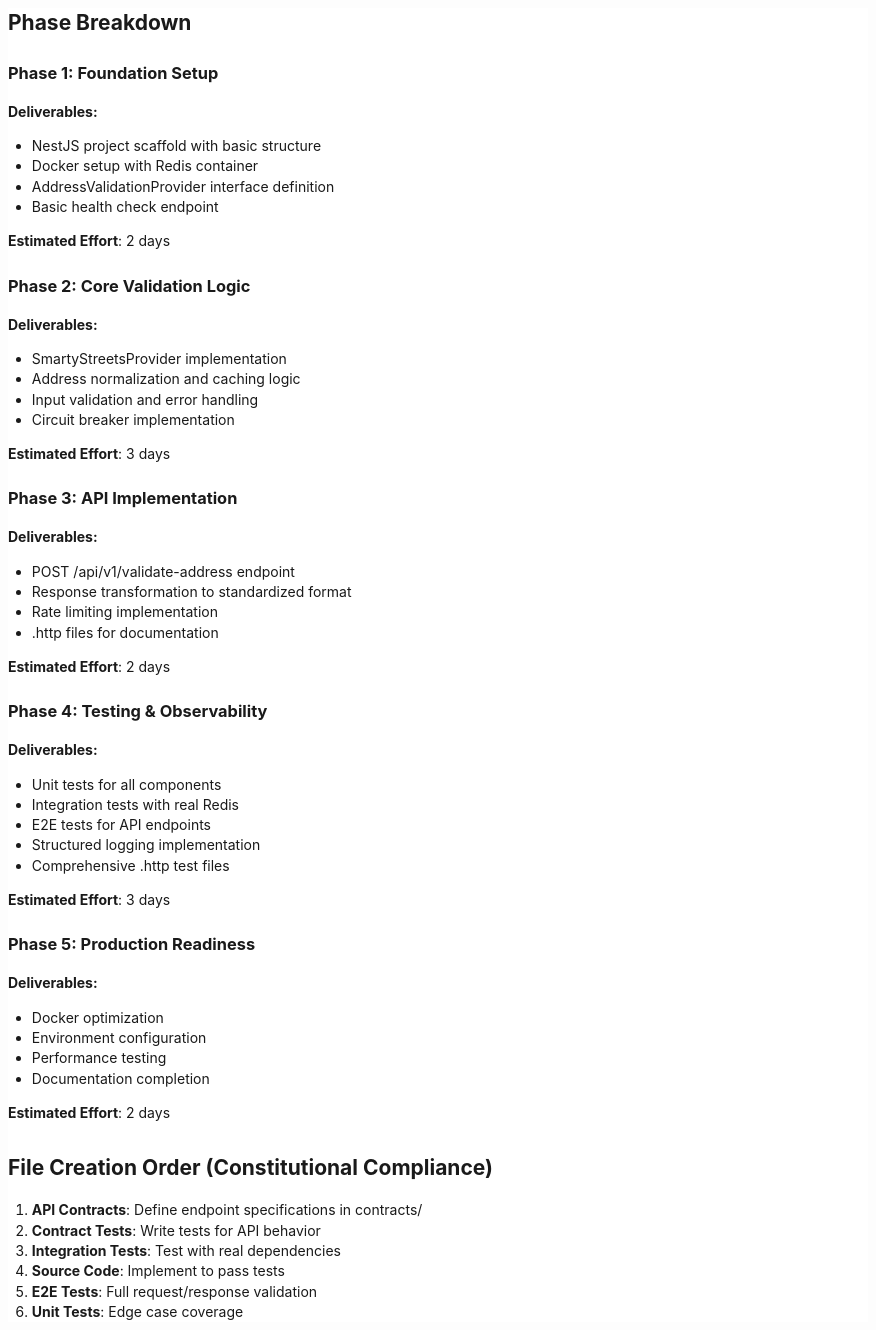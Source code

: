 ## Phase Breakdown

### Phase 1: Foundation Setup
**Deliverables:**
- NestJS project scaffold with basic structure
- Docker setup with Redis container
- AddressValidationProvider interface definition
- Basic health check endpoint

**Estimated Effort**: 2 days

### Phase 2: Core Validation Logic
**Deliverables:**
- SmartyStreetsProvider implementation
- Address normalization and caching logic
- Input validation and error handling
- Circuit breaker implementation

**Estimated Effort**: 3 days

### Phase 3: API Implementation
**Deliverables:**
- POST /api/v1/validate-address endpoint
- Response transformation to standardized format
- Rate limiting implementation
- .http files for documentation

**Estimated Effort**: 2 days

### Phase 4: Testing & Observability
**Deliverables:**
- Unit tests for all components
- Integration tests with real Redis
- E2E tests for API endpoints
- Structured logging implementation
- Comprehensive .http test files

**Estimated Effort**: 3 days

### Phase 5: Production Readiness
**Deliverables:**
- Docker optimization
- Environment configuration
- Performance testing
- Documentation completion

**Estimated Effort**: 2 days

## File Creation Order (Constitutional Compliance)

1. **API Contracts**: Define endpoint specifications in contracts/
2. **Contract Tests**: Write tests for API behavior
3. **Integration Tests**: Test with real dependencies
4. **Source Code**: Implement to pass tests
5. **E2E Tests**: Full request/response validation
6. **Unit Tests**: Edge case coverage
